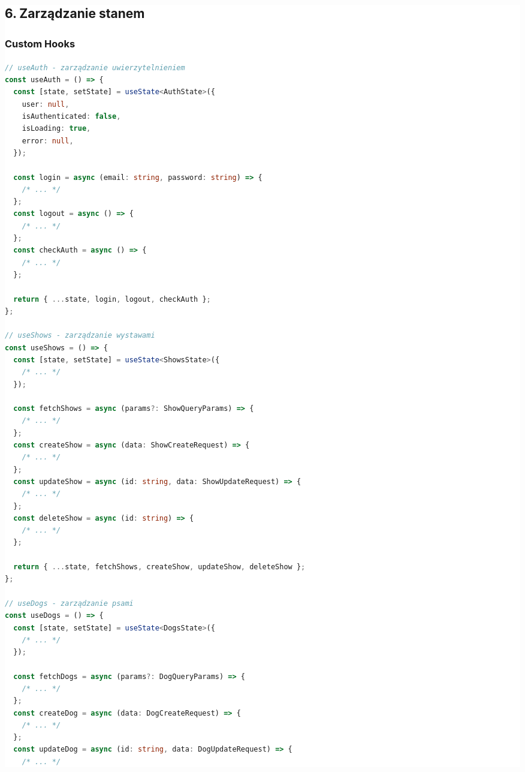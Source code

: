 ## 6. Zarządzanie stanem

### Custom Hooks

```typescript
// useAuth - zarządzanie uwierzytelnieniem
const useAuth = () => {
  const [state, setState] = useState<AuthState>({
    user: null,
    isAuthenticated: false,
    isLoading: true,
    error: null,
  });

  const login = async (email: string, password: string) => {
    /* ... */
  };
  const logout = async () => {
    /* ... */
  };
  const checkAuth = async () => {
    /* ... */
  };

  return { ...state, login, logout, checkAuth };
};

// useShows - zarządzanie wystawami
const useShows = () => {
  const [state, setState] = useState<ShowsState>({
    /* ... */
  });

  const fetchShows = async (params?: ShowQueryParams) => {
    /* ... */
  };
  const createShow = async (data: ShowCreateRequest) => {
    /* ... */
  };
  const updateShow = async (id: string, data: ShowUpdateRequest) => {
    /* ... */
  };
  const deleteShow = async (id: string) => {
    /* ... */
  };

  return { ...state, fetchShows, createShow, updateShow, deleteShow };
};

// useDogs - zarządzanie psami
const useDogs = () => {
  const [state, setState] = useState<DogsState>({
    /* ... */
  });

  const fetchDogs = async (params?: DogQueryParams) => {
    /* ... */
  };
  const createDog = async (data: DogCreateRequest) => {
    /* ... */
  };
  const updateDog = async (id: string, data: DogUpdateRequest) => {
    /* ... */
```